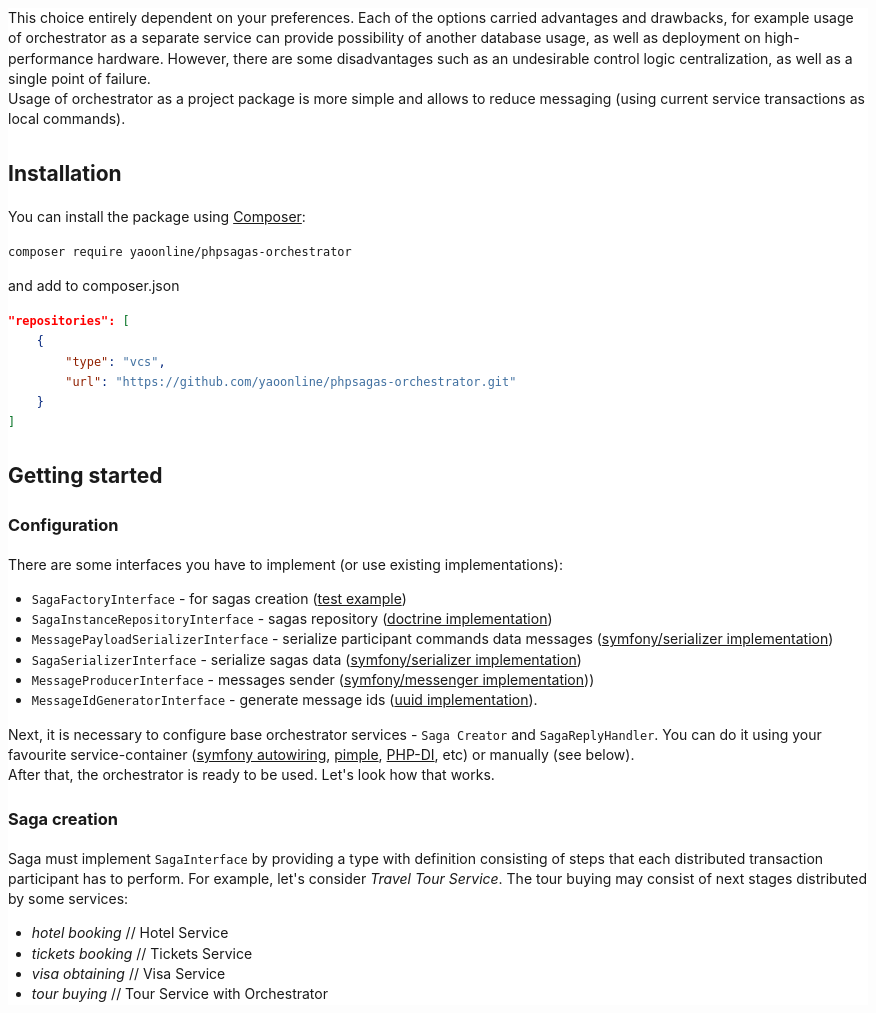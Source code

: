 This choice entirely dependent on your preferences. Each of the options carried advantages and drawbacks, for example usage of orchestrator as a separate service can provide possibility of another database usage, as well as deployment on high-performance hardware. However, there are some disadvantages such as an undesirable control logic centralization, as well as a single point of failure.  
Usage of orchestrator as a project package is more simple and allows to reduce messaging (using current service transactions as local commands).

## Installation
You can install the package using [Composer](https://getcomposer.org/):
```bash
composer require yaoonline/phpsagas-orchestrator
```

and add to composer.json
```json
"repositories": [
    {
        "type": "vcs",
        "url": "https://github.com/yaoonline/phpsagas-orchestrator.git"
    }
]
```

## Getting started
### Configuration
There are some interfaces you have to implement (or use existing implementations):
- `SagaFactoryInterface` - for sagas creation ([test example](tests/_support/Implementation/SagaFactory.php))
- `SagaInstanceRepositoryInterface` - sagas repository ([doctrine implementation](https://github.com/phpsagas/doctrine-bridge))
- `MessagePayloadSerializerInterface` - serialize participant commands data messages ([symfony/serializer implementation](https://github.com/phpsagas/serializer-bridge))
- `SagaSerializerInterface` - serialize sagas data ([symfony/serializer implementation](https://github.com/phpsagas/serializer-bridge))
- `MessageProducerInterface` - messages sender ([symfony/messenger implementation](https://github.com/phpsagas/messenger-bridge)))  
- `MessageIdGeneratorInterface` - generate message ids ([uuid implementation](https://github.com/phpsagas/message-id-generator)).    

Next, it is necessary to configure base orchestrator services - `Saga Creator` and `SagaReplyHandler`. You can do it using your favourite service-container ([symfony autowiring](https://symfony.com/doc/current/service_container.html#the-autowire-option), [pimple](https://github.com/silexphp/pimple), [PHP-DI](https://php-di.org/), etc) or manually (see below).  
After that, the orchestrator is ready to be used. Let's look how that works.

### Saga creation
Saga must implement `SagaInterface` by providing a type with definition consisting of steps that each distributed transaction participant has to perform.
For example, let's consider _Travel Tour Service_. The tour buying may consist of next stages distributed by some services:
- _hotel booking_ // Hotel Service
- _tickets booking_ // Tickets Service
- _visa obtaining_ // Visa Service
- _tour buying_ // Tour Service with Orchestrator
